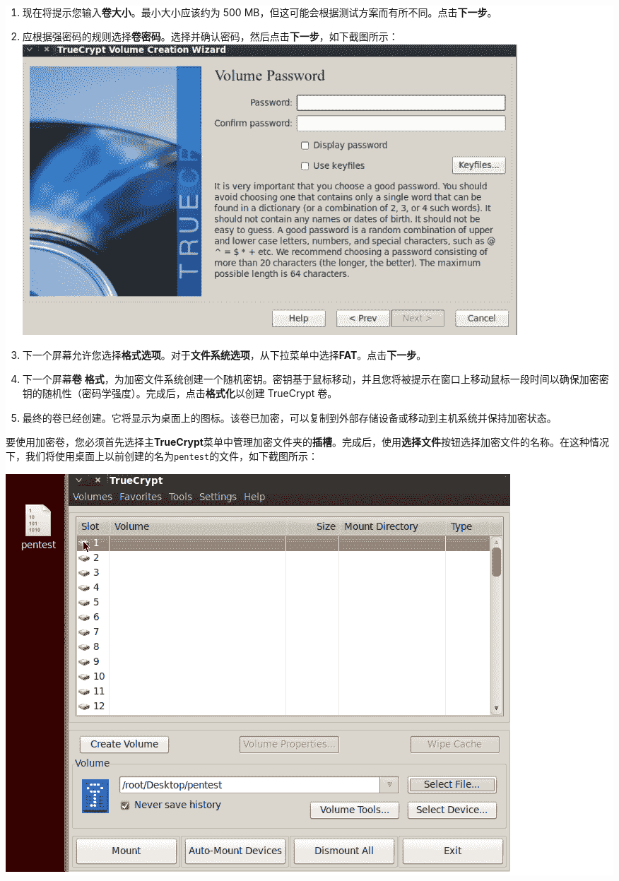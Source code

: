 1.  现在将提示您输入**卷大小**。最小大小应该约为 500 MB，但这可能会根据测试方案而有所不同。点击**下一步**。

1.  应根据强密码的规则选择**卷密码**。选择并确认密码，然后点击**下一步**，如下截图所示：![使用 TrueCrypt 创建加密文件夹](img/3121OS_01_20.jpg)

1.  下一个屏幕允许您选择**格式选项**。对于**文件系统选项**，从下拉菜单中选择**FAT**。点击**下一步**。

1.  下一个屏幕**卷** **格式**，为加密文件系统创建一个随机密钥。密钥基于鼠标移动，并且您将被提示在窗口上移动鼠标一段时间以确保加密密钥的随机性（密码学强度）。完成后，点击**格式化**以创建 TrueCrypt 卷。

1.  最终的卷已经创建。它将显示为桌面上的图标。该卷已加密，可以复制到外部存储设备或移动到主机系统并保持加密状态。

要使用加密卷，您必须首先选择主**TrueCrypt**菜单中管理加密文件夹的**插槽**。完成后，使用**选择文件**按钮选择加密文件的名称。在这种情况下，我们将使用桌面上以前创建的名为`pentest`的文件，如下截图所示：

![使用 TrueCrypt 创建加密文件夹](img/3121OS_01_21.jpg)
